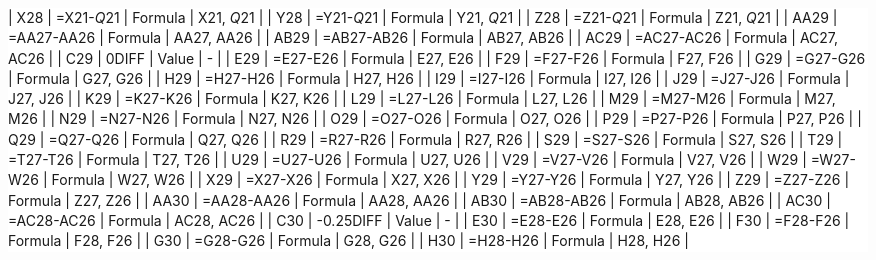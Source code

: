 | X28 | =X21-$Q$21 | Formula | X21, $Q$21 |
| Y28 | =Y21-$Q$21 | Formula | Y21, $Q$21 |
| Z28 | =Z21-$Q$21 | Formula | Z21, $Q$21 |
| AA29 | =AA27-AA26 | Formula | AA27, AA26 |
| AB29 | =AB27-AB26 | Formula | AB27, AB26 |
| AC29 | =AC27-AC26 | Formula | AC27, AC26 |
| C29 | 0DIFF | Value | - |
| E29 | =E27-E26 | Formula | E27, E26 |
| F29 | =F27-F26 | Formula | F27, F26 |
| G29 | =G27-G26 | Formula | G27, G26 |
| H29 | =H27-H26 | Formula | H27, H26 |
| I29 | =I27-I26 | Formula | I27, I26 |
| J29 | =J27-J26 | Formula | J27, J26 |
| K29 | =K27-K26 | Formula | K27, K26 |
| L29 | =L27-L26 | Formula | L27, L26 |
| M29 | =M27-M26 | Formula | M27, M26 |
| N29 | =N27-N26 | Formula | N27, N26 |
| O29 | =O27-O26 | Formula | O27, O26 |
| P29 | =P27-P26 | Formula | P27, P26 |
| Q29 | =Q27-Q26 | Formula | Q27, Q26 |
| R29 | =R27-R26 | Formula | R27, R26 |
| S29 | =S27-S26 | Formula | S27, S26 |
| T29 | =T27-T26 | Formula | T27, T26 |
| U29 | =U27-U26 | Formula | U27, U26 |
| V29 | =V27-V26 | Formula | V27, V26 |
| W29 | =W27-W26 | Formula | W27, W26 |
| X29 | =X27-X26 | Formula | X27, X26 |
| Y29 | =Y27-Y26 | Formula | Y27, Y26 |
| Z29 | =Z27-Z26 | Formula | Z27, Z26 |
| AA30 | =AA28-AA26 | Formula | AA28, AA26 |
| AB30 | =AB28-AB26 | Formula | AB28, AB26 |
| AC30 | =AC28-AC26 | Formula | AC28, AC26 |
| C30 | -0.25DIFF | Value | - |
| E30 | =E28-E26 | Formula | E28, E26 |
| F30 | =F28-F26 | Formula | F28, F26 |
| G30 | =G28-G26 | Formula | G28, G26 |
| H30 | =H28-H26 | Formula | H28, H26 |